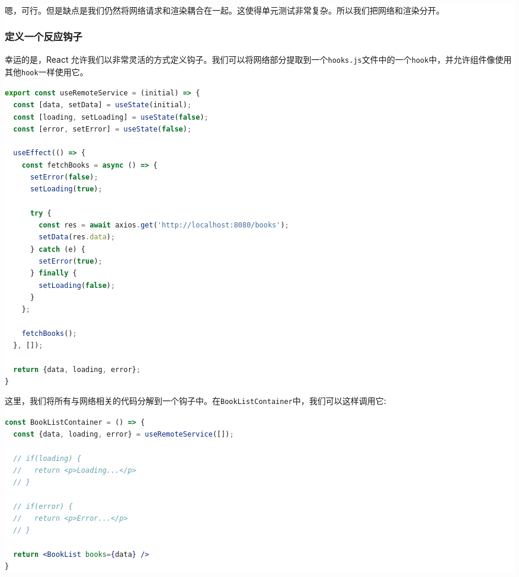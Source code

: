 嗯，可行。但是缺点是我们仍然将网络请求和渲染耦合在一起。这使得单元测试非常复杂。所以我们把网络和渲染分开。

### 定义一个反应钩子

幸运的是，React 允许我们以非常灵活的方式定义钩子。我们可以将网络部分提取到一个`hooks.js`文件中的一个`hook`中，并允许组件像使用其他`hook`一样使用它。

```jsx
export const useRemoteService = (initial) => {
  const [data, setData] = useState(initial);
  const [loading, setLoading] = useState(false);
  const [error, setError] = useState(false);

  useEffect(() => {
    const fetchBooks = async () => {
      setError(false);
      setLoading(true);

      try {
        const res = await axios.get('http://localhost:8080/books');
        setData(res.data);
      } catch (e) {
        setError(true);
      } finally {
        setLoading(false);
      }
    };

    fetchBooks();
  }, []);

  return {data, loading, error};
}

```

这里，我们将所有与网络相关的代码分解到一个钩子中。在`BookListContainer`中，我们可以这样调用它:

```jsx
const BookListContainer = () => {
  const {data, loading, error} = useRemoteService([]);

  // if(loading) {
  //   return <p>Loading...</p>
  // }

  // if(error) {
  //   return <p>Error...</p>
  // }

  return <BookList books={data} />
}

```
